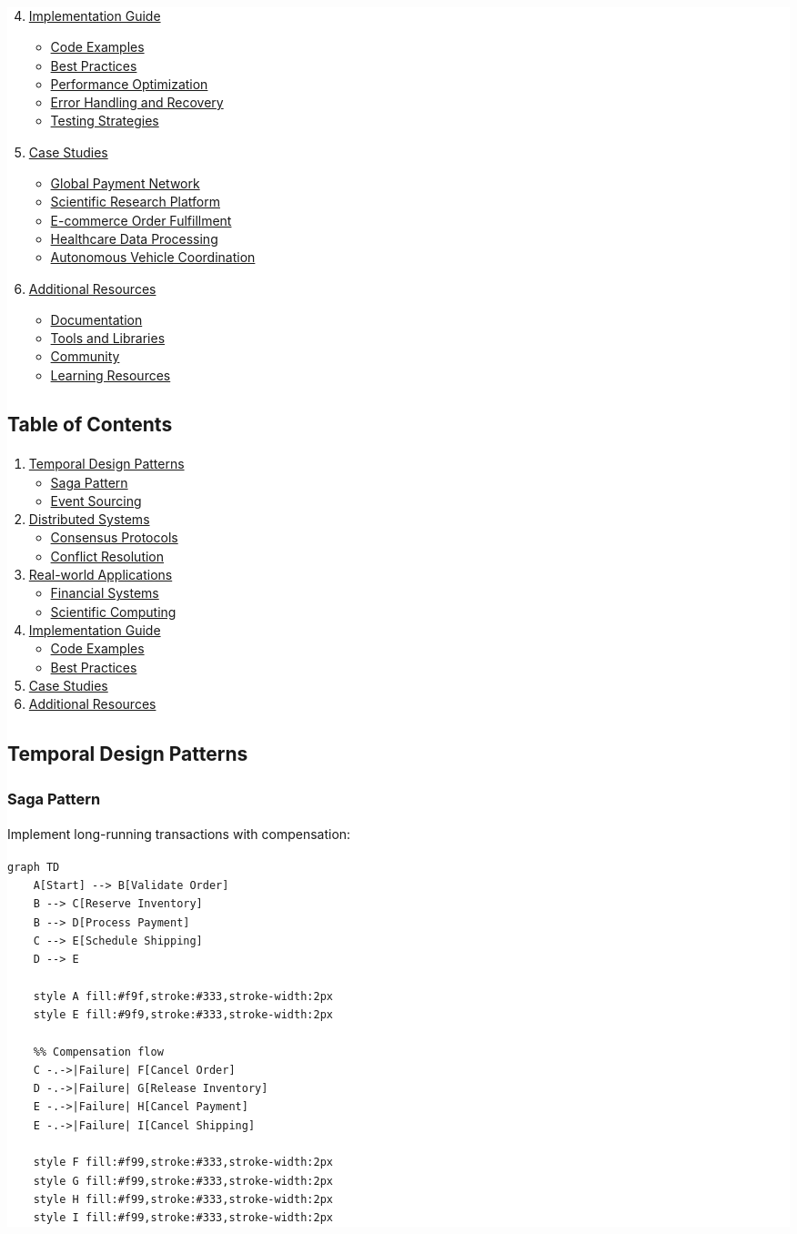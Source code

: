 4. [Implementation Guide](#implementation-guide)
   - [Code Examples](#code-examples)
   - [Best Practices](#best-practices)
   - [Performance Optimization](#performance-optimization)
   - [Error Handling and Recovery](#error-handling-and-recovery)
   - [Testing Strategies](#testing-strategies)

5. [Case Studies](#case-studies)
   - [Global Payment Network](#global-payment-network)
   - [Scientific Research Platform](#scientific-research-platform)
   - [E-commerce Order Fulfillment](#e-commerce-order-fulfillment)
   - [Healthcare Data Processing](#healthcare-data-processing)
   - [Autonomous Vehicle Coordination](#autonomous-vehicle-coordination)

6. [Additional Resources](#additional-resources)
   - [Documentation](#documentation)
   - [Tools and Libraries](#tools-and-libraries)
   - [Community](#community)
   - [Learning Resources](#learning-resources)

## Table of Contents

1. [Temporal Design Patterns](#temporal-design-patterns)
   - [Saga Pattern](#saga-pattern)
   - [Event Sourcing](#event-sourcing)
2. [Distributed Systems](#distributed-systems)
   - [Consensus Protocols](#consensus-protocols)
   - [Conflict Resolution](#conflict-resolution)
3. [Real-world Applications](#real-world-applications)
   - [Financial Systems](#financial-systems)
   - [Scientific Computing](#scientific-computing)
4. [Implementation Guide](#implementation-guide)
   - [Code Examples](#code-examples)
   - [Best Practices](#best-practices)
5. [Case Studies](#case-studies)
6. [Additional Resources](#additional-resources)

## Temporal Design Patterns

### Saga Pattern

Implement long-running transactions with compensation:

```mermaid
graph TD
    A[Start] --> B[Validate Order]
    B --> C[Reserve Inventory]
    B --> D[Process Payment]
    C --> E[Schedule Shipping]
    D --> E
    
    style A fill:#f9f,stroke:#333,stroke-width:2px
    style E fill:#9f9,stroke:#333,stroke-width:2px
    
    %% Compensation flow
    C -.->|Failure| F[Cancel Order]
    D -.->|Failure| G[Release Inventory]
    E -.->|Failure| H[Cancel Payment]
    E -.->|Failure| I[Cancel Shipping]
    
    style F fill:#f99,stroke:#333,stroke-width:2px
    style G fill:#f99,stroke:#333,stroke-width:2px
    style H fill:#f99,stroke:#333,stroke-width:2px
    style I fill:#f99,stroke:#333,stroke-width:2px
```
